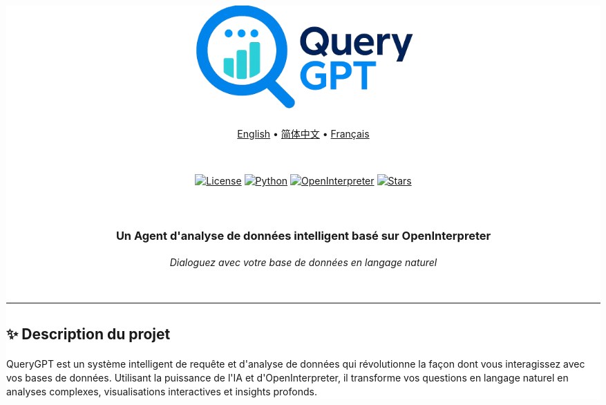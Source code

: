 <div align="center">
  
  <img src="docs/images/logo.png" width="400" alt="QueryGPT">
  
  <br/>
  
  <p>
    <a href="README.md">English</a> •
    <a href="docs/README_CN.md">简体中文</a> •
    <a href="#">Français</a>
  </p>
  
  <br/>
  
  [![License](https://img.shields.io/badge/License-MIT-yellow.svg?style=for-the-badge)](LICENSE)
  [![Python](https://img.shields.io/badge/Python-3.10+-blue.svg?style=for-the-badge&logo=python&logoColor=white)](https://www.python.org/)
  [![OpenInterpreter](https://img.shields.io/badge/OpenInterpreter-0.4.3-green.svg?style=for-the-badge)](https://github.com/OpenInterpreter/open-interpreter)
  [![Stars](https://img.shields.io/github/stars/MKY508/QueryGPT?style=for-the-badge&color=yellow)](https://github.com/MKY508/QueryGPT/stargazers)
  
  <br/>
  
  <h3>Un Agent d'analyse de données intelligent basé sur OpenInterpreter</h3>
  <p><i>Dialoguez avec votre base de données en langage naturel</i></p>
  
</div>

<br/>

---

## ✨ Description du projet

QueryGPT est un système intelligent de requête et d'analyse de données qui révolutionne la façon dont vous interagissez avec vos bases de données. Utilisant la puissance de l'IA et d'OpenInterpreter, il transforme vos questions en langage naturel en analyses complexes, visualisations interactives et insights profonds.
